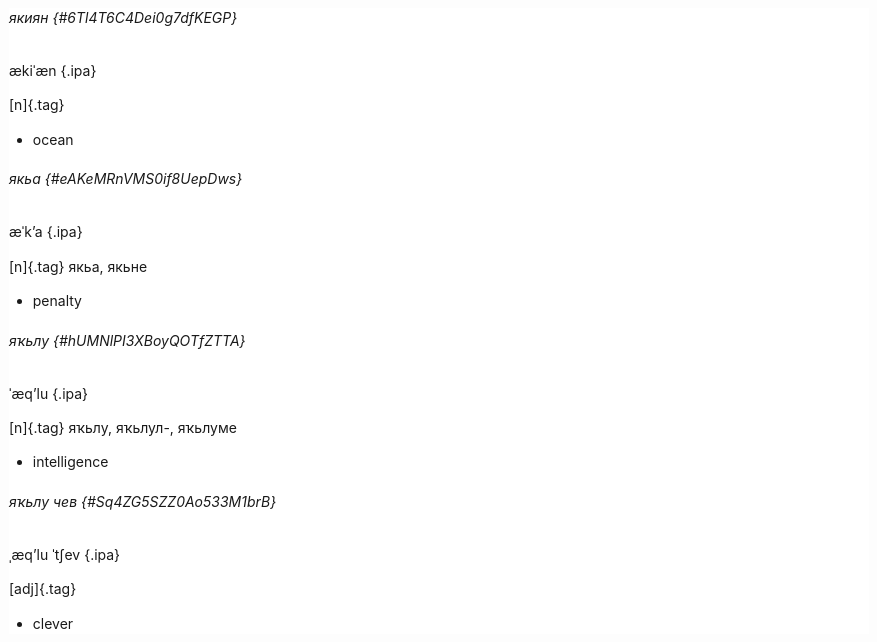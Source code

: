 </div>

<div class='word'>

<div class='title'>

###### якиян {#6Tl4T6C4Dei0g7dfKEGP}

ækiˈæn {.ipa}

</div>

[n]{.tag}

- ocean

</div>

<div class='word'>

<div class='title'>

###### якьа {#eAKeMRnVMS0if8UepDws}

æˈkʼa {.ipa}

</div>

[n]{.tag} якьа, якьне

- penalty

</div>

<div class='word'>

<div class='title'>

###### яҡьлу {#hUMNlPI3XBoyQOTfZTTA}

ˈæqʼlu {.ipa}

</div>

[n]{.tag} яҡьлу, яҡьлул-, яҡьлуме

- intelligence

</div>

<div class='word'>

<div class='title'>

###### яҡьлу чев {#Sq4ZG5SZZ0Ao533M1brB}

ˌæqʼlu ˈtʃev {.ipa}

</div>

[adj]{.tag}

- clever

</div>
